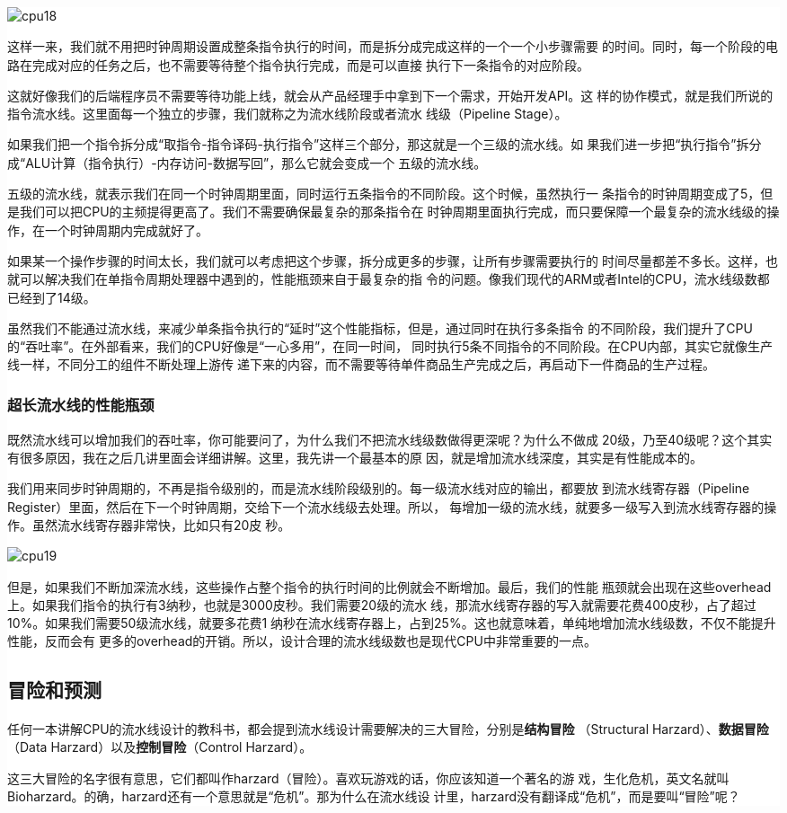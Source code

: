 ![cpu18](https://tva1.sinaimg.cn/large/007S8ZIlgy1gh88qpae2jj30z80m6wiq.jpg)

这样一来，我们就不用把时钟周期设置成整条指令执行的时间，而是拆分成完成这样的一个一个小步骤需要
的时间。同时，每一个阶段的电路在完成对应的任务之后，也不需要等待整个指令执行完成，而是可以直接
执行下一条指令的对应阶段。

这就好像我们的后端程序员不需要等待功能上线，就会从产品经理手中拿到下一个需求，开始开发API。这
样的协作模式，就是我们所说的指令流水线。这里面每一个独立的步骤，我们就称之为流水线阶段或者流水
线级（Pipeline Stage）。

如果我们把一个指令拆分成“取指令-指令译码-执行指令”这样三个部分，那这就是一个三级的流水线。如
果我们进一步把“执行指令”拆分成“ALU计算（指令执行）-内存访问-数据写回”，那么它就会变成一个
五级的流水线。

五级的流水线，就表示我们在同一个时钟周期里面，同时运行五条指令的不同阶段。这个时候，虽然执行一
条指令的时钟周期变成了5，但是我们可以把CPU的主频提得更高了。我们不需要确保最复杂的那条指令在
时钟周期里面执行完成，而只要保障一个最复杂的流水线级的操作，在一个时钟周期内完成就好了。

如果某一个操作步骤的时间太长，我们就可以考虑把这个步骤，拆分成更多的步骤，让所有步骤需要执行的
时间尽量都差不多长。这样，也就可以解决我们在单指令周期处理器中遇到的，性能瓶颈来自于最复杂的指
令的问题。像我们现代的ARM或者Intel的CPU，流水线级数都已经到了14级。

虽然我们不能通过流水线，来减少单条指令执行的“延时”这个性能指标，但是，通过同时在执行多条指令
的不同阶段，我们提升了CPU的“吞吐率”。在外部看来，我们的CPU好像是“一心多用”，在同一时间，
同时执行5条不同指令的不同阶段。在CPU内部，其实它就像生产线一样，不同分工的组件不断处理上游传
递下来的内容，而不需要等待单件商品生产完成之后，再启动下一件商品的生产过程。

### 超长流水线的性能瓶颈

既然流水线可以增加我们的吞吐率，你可能要问了，为什么我们不把流水线级数做得更深呢？为什么不做成
20级，乃至40级呢？这个其实有很多原因，我在之后几讲里面会详细讲解。这里，我先讲一个最基本的原
因，就是增加流水线深度，其实是有性能成本的。

我们用来同步时钟周期的，不再是指令级别的，而是流水线阶段级别的。每一级流水线对应的输出，都要放
到流水线寄存器（Pipeline Register）里面，然后在下一个时钟周期，交给下一个流水线级去处理。所以，
每增加一级的流水线，就要多一级写入到流水线寄存器的操作。虽然流水线寄存器非常快，比如只有20皮
秒。

![cpu19](https://tva1.sinaimg.cn/large/007S8ZIlgy1gh88y496ekj31280dggnx.jpg)

但是，如果我们不断加深流水线，这些操作占整个指令的执行时间的比例就会不断增加。最后，我们的性能
瓶颈就会出现在这些overhead上。如果我们指令的执行有3纳秒，也就是3000皮秒。我们需要20级的流水
线，那流水线寄存器的写入就需要花费400皮秒，占了超过10%。如果我们需要50级流水线，就要多花费1
纳秒在流水线寄存器上，占到25%。这也就意味着，单纯地增加流水线级数，不仅不能提升性能，反而会有
更多的overhead的开销。所以，设计合理的流水线级数也是现代CPU中非常重要的一点。

## 冒险和预测

任何一本讲解CPU的流水线设计的教科书，都会提到流水线设计需要解决的三大冒险，分别是**结构冒险**
（Structural Harzard）、**数据冒险**（Data Harzard）以及**控制冒险**（Control Harzard）。

这三大冒险的名字很有意思，它们都叫作harzard（冒险）。喜欢玩游戏的话，你应该知道一个著名的游
戏，生化危机，英文名就叫Bioharzard。的确，harzard还有一个意思就是“危机”。那为什么在流水线设
计里，harzard没有翻译成“危机”，而是要叫“冒险”呢？
